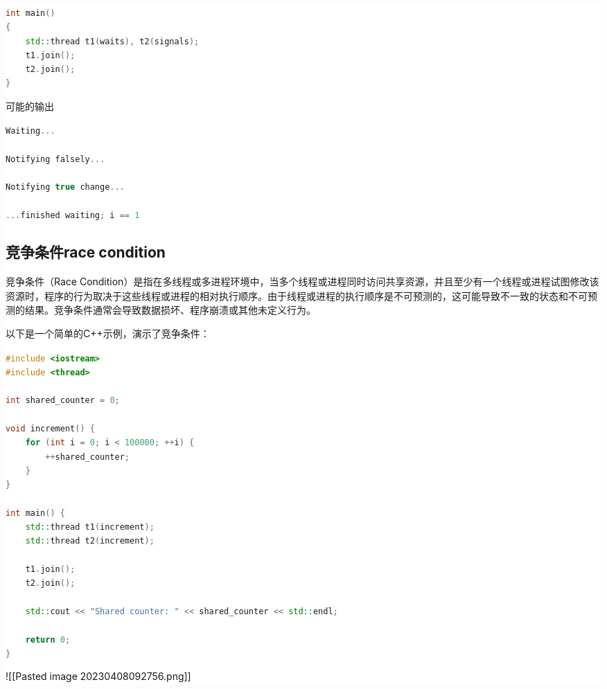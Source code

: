```cpp
int main()
{
    std::thread t1(waits), t2(signals);
    t1.join(); 
    t2.join();
}
```

可能的输出
```cpp
Waiting... 

Notifying falsely...

Notifying true change...

...finished waiting; i == 1
```


## 竞争条件race condition

竞争条件（Race Condition）是指在多线程或多进程环境中，当多个线程或进程同时访问共享资源，并且至少有一个线程或进程试图修改该资源时，程序的行为取决于这些线程或进程的相对执行顺序。由于线程或进程的执行顺序是不可预测的，这可能导致不一致的状态和不可预测的结果。竞争条件通常会导致数据损坏、程序崩溃或其他未定义行为。

以下是一个简单的C++示例，演示了竞争条件：
```cpp
#include <iostream>
#include <thread>

int shared_counter = 0;

void increment() {
    for (int i = 0; i < 100000; ++i) {
        ++shared_counter;
    }
}

int main() {
    std::thread t1(increment);
    std::thread t2(increment);

    t1.join();
    t2.join();

    std::cout << "Shared counter: " << shared_counter << std::endl;

    return 0;
}
```

![[Pasted image 20230408092756.png]]

